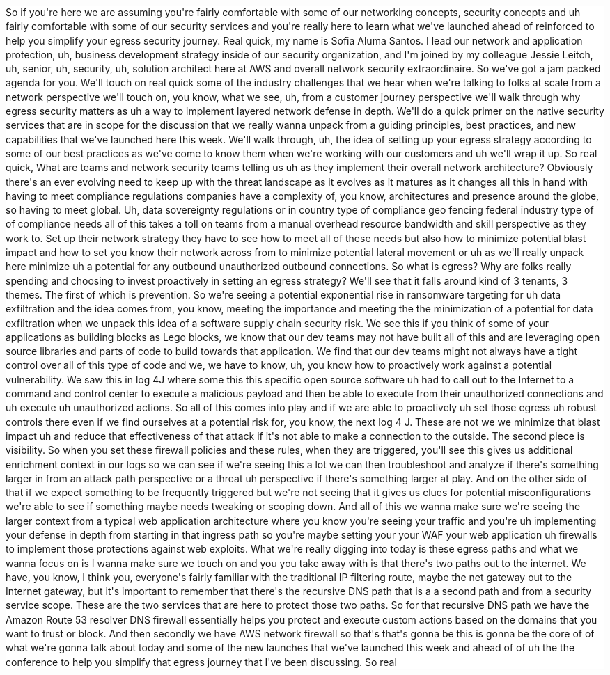 So if you're here we are assuming you're fairly comfortable with some of our networking concepts, security concepts and uh fairly comfortable with some of our security services and you're really here to learn what we've launched ahead of reinforced to help you simplify your egress security journey. Real quick, my name is Sofia Aluma Santos. I lead our network and application protection, uh, business development strategy inside of our security organization, and I'm joined by my colleague Jessie Leitch, uh, senior, uh, security, uh, solution architect here at AWS and overall network security extraordinaire. So we've got a jam packed agenda for you. We'll touch on real quick some of the industry challenges that we hear when we're talking to folks at scale from a network perspective we'll touch on, you know, what we see, uh, from a customer journey perspective we'll walk through why egress security matters as uh a way to implement layered network defense in depth. We'll do a quick primer on the native security services that are in scope for the discussion that we really wanna unpack from a guiding principles, best practices, and new capabilities that we've launched here this week. We'll walk through, uh, the idea of setting up your egress strategy according to some of our best practices as we've come to know them when we're working with our customers and uh we'll wrap it up. So real quick, What are teams and network security teams telling us uh as they implement their overall network architecture? Obviously there's an ever evolving need to keep up with the threat landscape as it evolves as it matures as it changes all this in hand with having to meet compliance regulations companies have a complexity of, you know, architectures and presence around the globe, so having to meet global. Uh, data sovereignty regulations or in country type of compliance geo fencing federal industry type of of compliance needs all of this takes a toll on teams from a manual overhead resource bandwidth and skill perspective as they work to. Set up their network strategy they have to see how to meet all of these needs but also how to minimize potential blast impact and how to set you know their network across from to minimize potential lateral movement or uh as we'll really unpack here minimize uh a potential for any outbound unauthorized outbound connections. So what is egress? Why are folks really spending and choosing to invest proactively in setting an egress strategy? We'll see that it falls around kind of 3 tenants, 3 themes. The first of which is prevention. So we're seeing a potential exponential rise in ransomware targeting for uh data exfiltration and the idea comes from, you know, meeting the importance and meeting the the minimization of a potential for data exfiltration when we unpack this idea of a software supply chain security risk. We see this if you think of some of your applications as building blocks as Lego blocks, we know that our dev teams may not have built all of this and are leveraging open source libraries and parts of code to build towards that application. We find that our dev teams might not always have a tight control over all of this type of code and we, we have to know, uh, you know how to proactively work against a potential vulnerability. We saw this in log 4J where some this this specific open source software uh had to call out to the Internet to a command and control center to execute a malicious payload and then be able to execute from their unauthorized connections and uh execute uh unauthorized actions. So all of this comes into play and if we are able to proactively uh set those egress uh robust controls there even if we find ourselves at a potential risk for, you know, the next log 4 J. These are not we we minimize that blast impact uh and reduce that effectiveness of that attack if it's not able to make a connection to the outside. The second piece is visibility. So when you set these firewall policies and these rules, when they are triggered, you'll see this gives us additional enrichment context in our logs so we can see if we're seeing this a lot we can then troubleshoot and analyze if there's something larger in from an attack path perspective or a threat uh perspective if there's something larger at play. And on the other side of that if we expect something to be frequently triggered but we're not seeing that it gives us clues for potential misconfigurations we're able to see if something maybe needs tweaking or scoping down. And all of this we wanna make sure we're seeing the larger context from a typical web application architecture where you know you're seeing your traffic and you're uh implementing your defense in depth from starting in that ingress path so you're maybe setting your your WAF your web application uh firewalls to implement those protections against web exploits. What we're really digging into today is these egress paths and what we wanna focus on is I wanna make sure we touch on and you you take away with is that there's two paths out to the internet. We have, you know, I think you, everyone's fairly familiar with the traditional IP filtering route, maybe the net gateway out to the Internet gateway, but it's important to remember that there's the recursive DNS path that is a a second path and from a security service scope. These are the two services that are here to protect those two paths. So for that recursive DNS path we have the Amazon Route 53 resolver DNS firewall essentially helps you protect and execute custom actions based on the domains that you want to trust or block. And then secondly we have AWS network firewall so that's that's gonna be this is gonna be the core of of what we're gonna talk about today and some of the new launches that we've launched this week and ahead of of uh the the conference to help you simplify that egress journey that I've been discussing. So real